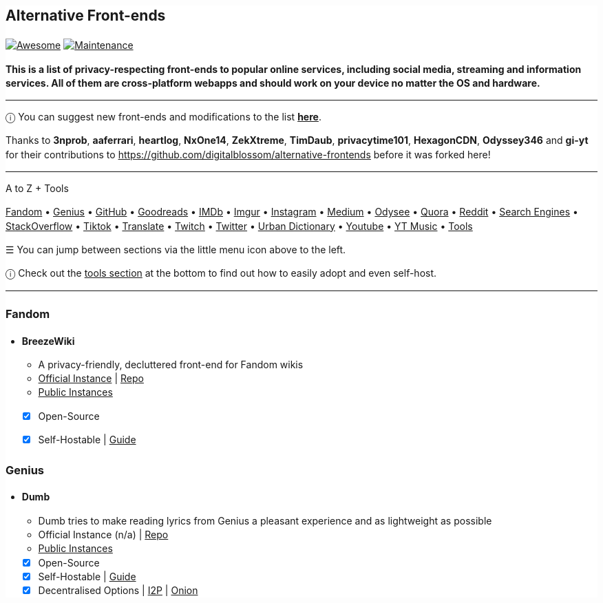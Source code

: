 ## Alternative Front-ends

[![Awesome](https://awesome.re/badge.svg)](https://awesome.re) 
[![Maintenance](https://img.shields.io/badge/Maintained%3F-yes-green.svg)](https://github.com/duyfken/alternative-front-ends/graphs/commit-activity)

**This is a list of privacy-respecting front-ends to popular online services, including social media, streaming and information services. All of them are cross-platform webapps and should work on your device no matter the OS and hardware.**
___
ⓘ You can suggest new front-ends and modifications to the list **[here](https://github.com/duyfken/alternative-front-ends/issues/new/choose)**.

Thanks to **3nprob**, **aaferrari**, **heartlog**, **NxOne14**, **ZekXtreme**, **TimDaub**, **privacytime101**, **HexagonCDN**, **Odyssey346** and **gi-yt** for their contributions to https://github.com/digitalblossom/alternative-frontends before it was forked here!

___
A to Z + Tools

[Fandom](#fandom) • [Genius](#genius) • [GitHub](#github) • [Goodreads](#goodreads) • [IMDb](#imdb) • [Imgur](#imgur) • [Instagram](#instagram) • [Medium](#medium) • [Odysee](#odysee) • [Quora](#quora) • [Reddit](#reddit) • [Search Engines](#search-engines) • [StackOverflow](#stackoverflow) • [Tiktok](#tiktok) • [Translate](#translate) • [Twitch](#twitch) • [Twitter](#twitter) • [Urban Dictionary](#urban-dictionary) • [Youtube](#youtube) • [YT Music](#youtube-music) • [Tools](#tools)

☰ You can jump between sections via the little menu icon above to the left. 

ⓘ Check out the [tools section](#tools) at the bottom to find out how to easily adopt and even self-host.
___
### Fandom

- **BreezeWiki**

   - A privacy-friendly, decluttered front-end for Fandom wikis
   - [Official Instance](https://breezewiki.com/) | [Repo](https://gitdab.com/cadence/breezewiki)
   - [Public Instances](https://docs.breezewiki.com/Links.html#%28part._.Instances%29)
   - [x] Open-Source
   - [x] Self-Hostable | [Guide](https://docs.breezewiki.com/Running.html)


### Genius

- **Dumb**

   - Dumb tries to make reading lyrics from Genius a pleasant experience and as lightweight as possible
   - Official Instance (n/a) | [Repo](https://github.com/rramiachraf/dumb)
   - [Public Instances](https://github.com/rramiachraf/dumb#public-instances)
   - [x] Open-Source
   - [x] Self-Hostable | [Guide](https://github.com/rramiachraf/dumb#installation--usage)
   - [x] Decentralised Options | [I2P](https://github.com/rramiachraf/dumb#i2p) | [Onion](https://github.com/rramiachraf/dumb#tor)
